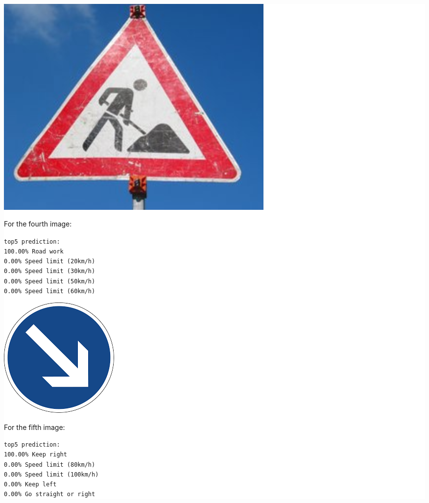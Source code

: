 ![](4.png)

For the fourth image:

```
top5 prediction:
100.00% Road work
0.00% Speed limit (20km/h)
0.00% Speed limit (30km/h)
0.00% Speed limit (50km/h)
0.00% Speed limit (60km/h)
```

![](5.png)

For the fifth image:

```
top5 prediction:
100.00% Keep right
0.00% Speed limit (80km/h)
0.00% Speed limit (100km/h)
0.00% Keep left
0.00% Go straight or right
```
